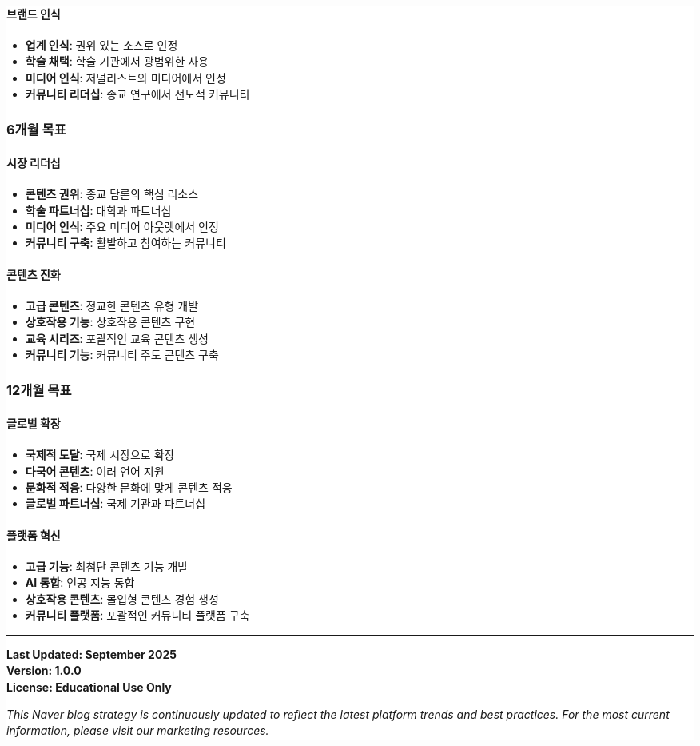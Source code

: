 #### **브랜드 인식**
- **업계 인식**: 권위 있는 소스로 인정
- **학술 채택**: 학술 기관에서 광범위한 사용
- **미디어 인식**: 저널리스트와 미디어에서 인정
- **커뮤니티 리더십**: 종교 연구에서 선도적 커뮤니티

### **6개월 목표**

#### **시장 리더십**
- **콘텐츠 권위**: 종교 담론의 핵심 리소스
- **학술 파트너십**: 대학과 파트너십
- **미디어 인식**: 주요 미디어 아웃렛에서 인정
- **커뮤니티 구축**: 활발하고 참여하는 커뮤니티

#### **콘텐츠 진화**
- **고급 콘텐츠**: 정교한 콘텐츠 유형 개발
- **상호작용 기능**: 상호작용 콘텐츠 구현
- **교육 시리즈**: 포괄적인 교육 콘텐츠 생성
- **커뮤니티 기능**: 커뮤니티 주도 콘텐츠 구축

### **12개월 목표**

#### **글로벌 확장**
- **국제적 도달**: 국제 시장으로 확장
- **다국어 콘텐츠**: 여러 언어 지원
- **문화적 적응**: 다양한 문화에 맞게 콘텐츠 적응
- **글로벌 파트너십**: 국제 기관과 파트너십

#### **플랫폼 혁신**
- **고급 기능**: 최첨단 콘텐츠 기능 개발
- **AI 통합**: 인공 지능 통합
- **상호작용 콘텐츠**: 몰입형 콘텐츠 경험 생성
- **커뮤니티 플랫폼**: 포괄적인 커뮤니티 플랫폼 구축

---

**Last Updated: September 2025**  
**Version: 1.0.0**  
**License: Educational Use Only**

*This Naver blog strategy is continuously updated to reflect the latest platform trends and best practices. For the most current information, please visit our marketing resources.*

